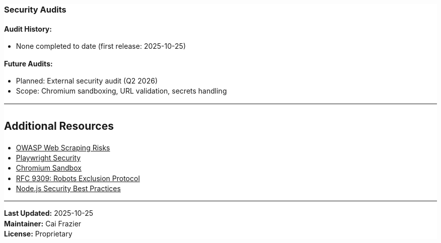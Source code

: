 ### Security Audits

**Audit History:**

- None completed to date (first release: 2025-10-25)

**Future Audits:**

- Planned: External security audit (Q2 2026)
- Scope: Chromium sandboxing, URL validation, secrets handling

---

## Additional Resources

- [OWASP Web Scraping Risks](https://owasp.org/www-community/attacks/Web_Scraping)
- [Playwright Security](https://playwright.dev/docs/security)
- [Chromium Sandbox](https://chromium.googlesource.com/chromium/src/+/HEAD/docs/design/sandbox.md)
- [RFC 9309: Robots Exclusion Protocol](https://www.rfc-editor.org/rfc/rfc9309.html)
- [Node.js Security Best Practices](https://nodejs.org/en/docs/guides/security/)

---

**Last Updated:** 2025-10-25  
**Maintainer:** Cai Frazier  
**License:** Proprietary
